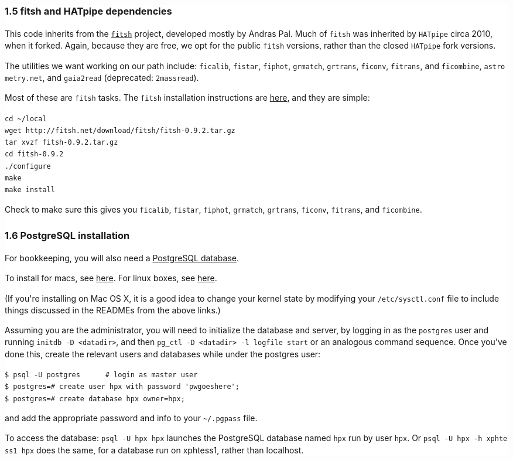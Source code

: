### 1.5 fitsh and HATpipe dependencies

This code inherits from the [`fitsh`](https://fitsh.net/wiki/Main_Page)
project, developed mostly by Andras Pal. Much of `fitsh` was inherited by
`HATpipe` circa 2010, when it forked.  Again, because they are free, we opt for
the public `fitsh` versions, rather than the closed `HATpipe` fork versions.

The utilities we want working on our path include: `ficalib`, `fistar`,
`fiphot`, `grmatch`, `grtrans`, `ficonv`, `fitrans`, and `ficombine`,
`astrometry.net`, and `gaia2read` (deprecated: `2massread`).

Most of these are `fitsh` tasks.  The `fitsh` installation instructions are
[here](https://fitsh.net/wiki/Installation), and they are simple:

  ```
  cd ~/local
  wget http://fitsh.net/download/fitsh/fitsh-0.9.2.tar.gz
  tar xvzf fitsh-0.9.2.tar.gz
  cd fitsh-0.9.2
  ./configure
  make
  make install
  ```
Check to make sure this gives you `ficalib`, `fistar`, `fiphot`, `grmatch`,
`grtrans`, `ficonv`, `fitrans`, and `ficombine`.


### 1.6 PostgreSQL installation

For bookkeeping, you will also need a [PostgreSQL
database](https://www.postgresql.org/files/documentation/pdf/10/postgresql-10-US.pdf).

To install for macs, see [here](https://www.postgresql.org/download/macosx/).
For linux boxes, see
[here](https://wiki.postgresql.org/wiki/Detailed_installation_guides#MacOS).

(If you're installing on Mac OS X, it is a good idea to change your kernel state
by modifying your `/etc/sysctl.conf` file to include things discussed in the
READMEs from the above links.)

Assuming you are the administrator, you will need to initialize the database
and server, by logging in as the `postgres` user and running `initdb -D
<datadir>`, and then `pg_ctl -D <datadir> -l logfile start` or an analogous
command sequence.
Once you've done this, create the relevant users and databases while under the
postgres user:
```
$ psql -U postgres      # login as master user
$ postgres=# create user hpx with password 'pwgoeshere';
$ postgres=# create database hpx owner=hpx;
```
and add the appropriate password and info to your `~/.pgpass` file.

To access the database: `psql -U hpx hpx` launches the PostgreSQL database
named `hpx` run by user `hpx`. Or `psql -U hpx -h xphtess1 hpx` does the same,
for a database run on xphtess1, rather than localhost.
